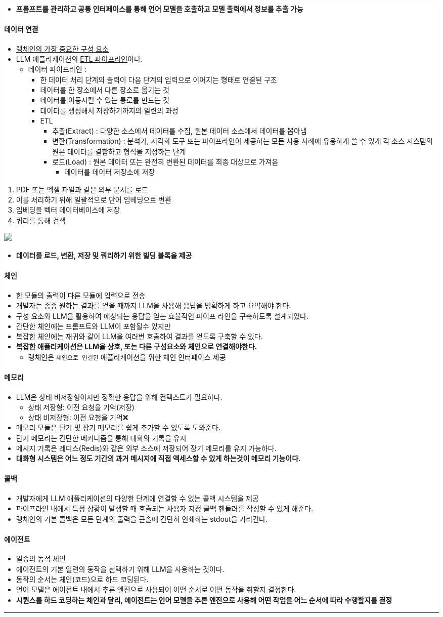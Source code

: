 - **프롬프트를 관리하고 공통 인터페이스를 통해 언어 모델을 호출하고 모델 출력에서 정보를 추출 가능**

#### 데이터 연결
- <U>랭체인의 가장 중요한 구성 요소</U>
- LLM 애플리케이션의 <U>ETL 파이프라인</U>이다.
	- 데이터 파이프라인 :
		- 한 데이터 처리 단계의 출력이 다음 단계의 입력으로 이어지는 형태로 연결된 구조
		- 데이터를 한 장소에서 다른 장소로 옮기는 것
		- 데이터를 이동시킬 수 있는 통로를 만드는 것
		- 데이터를 생성해서 저장하기까지의 일련의 과정
		- ETL
			- 추출(Extract) : 다양한 소스에서 데이터를 수집, 원본 데이터 소스에서 데이터를 뽑아냄
			- 변환(Transformation) : 분석가, 시각화 도구 또는 파이프라인이 제공하는 모든 사용 사례에 유용하게 쓸 수 있게 각 소스 시스템의 원본 데이터를 결합하고 형식을 지정하는 단계
			- 로드(Load) : 원본 데이터 또는 완전히 변환된 데이터를 최종 대상으로 가져옴
				- 데이터를 데이터 저장소에 저장
1. PDF 또는 엑셀 파일과 같은 외부 문서를 로드
2. 이를 처리하기 위해 일괄적으로 단어 임베딩으로 변환
3. 임베딩을 벡터 데이터베이스에 저장
4. 쿼리를 통해 검색

![](https://imgur.com/Nujbhzj.jpg)

- **데이터를 로드, 변환, 저장 및 쿼리하기 위한 빌딩 블록을 제공**

#### 체인
- 한 모듈의 출력이 다른 모듈에 입력으로 전송
- 개발자는 종종 원하는 결과를 얻을 때까지 LLM을 사용해 응답을 명확하게 하고 요약해야 한다.
- 구성 요소와 LLM을 활용하여 예상되는 응답을 얻는 효율적인 파이프 라인을 구축하도록 설계되었다.
- 간단한 체인에는 프롬프트와 LLM이 포함될수 있지만
- 복잡한 체인에는 재귀와 같이 LLM을 여러번 호출하여 결과를 얻도록 구축할 수 있다.
- **복잡한 애플리케이션은 LLM을 상호, 또는 다른 구성요소와 체인으로 연결해야한다.**
	- 랭체인은 `체인으로 연결된` 애플리케이션을 위한 체인 인터페이스 제공

#### 메모리
- LLM은 상태 비저장형이지만 정확한 응답을 위해 컨텍스트가 필요하다.
	- 상태 저장형: 이전 요청을 기억(저장)
	- 상태 비저장형: 이전 요청을 기억❌
- 메모리 모듈은 단기 및 장기 메모리를 쉽게 추가할 수 있도록 도와준다.
- 단기 메모리는 간단한 메커니즘을 통해 대화의 기록을 유지
- 메시지 기록은 레디스(Redis)와 같은 외부 소스에 저장되어 장기 메모리를 유지 가능하다.
- **대화형 시스템은 어느 정도 기간의 과거 메시지에 직접 액세스할 수 있게 하는것이 메모리 기능이다.**

#### 콜백
- 개발자에게 LLM 애플리케이션의 다양한 단계에 연결할 수 있는 콜백 시스템을 제공
- 파이프라인 내에서 특정 상황이 발생할 때 호출되는 사용자 지정 콜백 핸들러를 작성할 수 있게 해준다.
- 랭체인의 기본 콜백은 모든 단계의 출력을 콘솔에 간단히 인쇄하는 stdout을 가리킨다.

#### 에이전트
- 일종의 동적 체인
- 에이전트의 기본 일련의 동작을 선택하기 위해 LLM을 사용하는 것이다.
- 동작의 순서는 체인(코드)으로 하드 코딩된다.
- 언어 모델은 에이전트 내에서 추론 엔진으로 사용되어 어떤 순서로 어떤 동작을 취할지 결정한다.
- **시퀀스를 하드 코딩하는 체인과 달리, 에이전트는 언어 모델을 추론 엔진으로 사용해 어떤 작업을 어느 순서에 따라 수행할지를 결정**

---